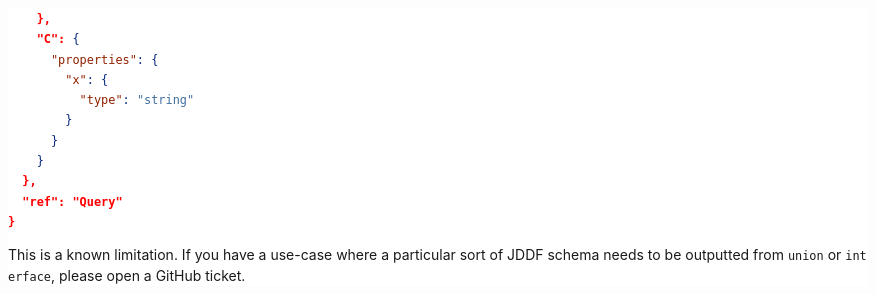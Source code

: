 ```json
    },
    "C": {
      "properties": {
        "x": {
          "type": "string"
        }
      }
    }
  },
  "ref": "Query"
}
```

This is a known limitation. If you have a use-case where a particular sort of
JDDF schema needs to be outputted from `union` or `interface`, please open a
GitHub ticket.
